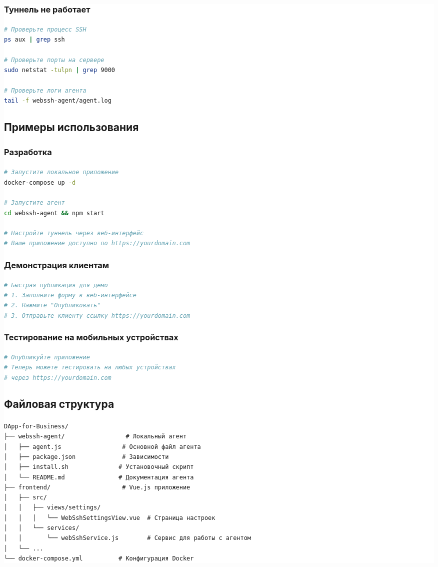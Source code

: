 ### Туннель не работает
```bash
# Проверьте процесс SSH
ps aux | grep ssh

# Проверьте порты на сервере
sudo netstat -tulpn | grep 9000

# Проверьте логи агента
tail -f webssh-agent/agent.log
```

## Примеры использования

### Разработка
```bash
# Запустите локальное приложение
docker-compose up -d

# Запустите агент
cd webssh-agent && npm start

# Настройте туннель через веб-интерфейс
# Ваше приложение доступно по https://yourdomain.com
```

### Демонстрация клиентам
```bash
# Быстрая публикация для демо
# 1. Заполните форму в веб-интерфейсе
# 2. Нажмите "Опубликовать"
# 3. Отправьте клиенту ссылку https://yourdomain.com
```

### Тестирование на мобильных устройствах
```bash
# Опубликуйте приложение
# Теперь можете тестировать на любых устройствах
# через https://yourdomain.com
```

## Файловая структура

```
DApp-for-Business/
├── webssh-agent/                 # Локальный агент
│   ├── agent.js                 # Основной файл агента
│   ├── package.json             # Зависимости
│   ├── install.sh              # Установочный скрипт
│   └── README.md               # Документация агента
├── frontend/                    # Vue.js приложение
│   ├── src/
│   │   ├── views/settings/
│   │   │   └── WebSshSettingsView.vue  # Страница настроек
│   │   └── services/
│   │       └── webSshService.js        # Сервис для работы с агентом
│   └── ...
└── docker-compose.yml          # Конфигурация Docker
```
